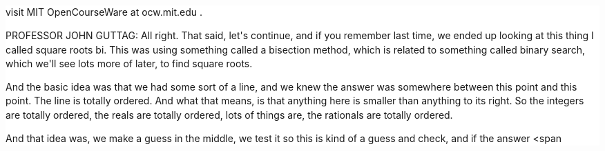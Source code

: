   <span m='15340'>visit</span> <span m='15690'>MIT</span> <span
  m='16320'>OpenCourseWare</span> <span m='16590'>at</span> <span
  m='17190'>ocw.mit.edu .</span> </p><p><span m='19980'>PROFESSOR JOHN
  GUTTAG:</span> <span m='21330'>All</span> <span m='21470'>right.</span> <span
  m='23600'>That</span> <span m='23860'>said,</span> <span
  m='24890'>let's</span> <span m='25360'>continue,</span> <span
  m='28090'>and</span> <span m='28680'>if</span> <span m='28850'>you</span>
  <span m='28950'>remember</span> <span m='29340'>last</span> <span
  m='29740'>time,</span> <span m='30540'>we</span> <span m='30720'>ended</span>
  <span m='30990'>up</span> <span m='31180'>looking</span> <span
  m='31470'>at</span> <span m='31570'>this</span> <span m='31750'>thing</span>
  <span m='32010'>I</span> <span m='32110'>called</span> <span
  m='32510'>square</span> <span m='33060'>roots</span> <span
  m='33480'>bi.</span> <span m='35180'>This</span> <span m='35400'>was</span>
  <span m='35580'>using</span> <span m='36000'>something</span> <span
  m='36410'>called</span> <span m='36700'>a</span> <span
  m='36740'>bisection</span> <span m='37540'>method,</span> <span
  m='38810'>which</span> <span m='39070'>is</span> <span
  m='39720'>related</span> <span m='40170'>to</span> <span
  m='40290'>something</span> <span m='40650'>called</span> <span
  m='40940'>binary</span> <span m='41530'>search,</span> <span
  m='42010'>which</span> <span m='42230'>we'll</span> <span m='42390'>see</span>
  <span m='42610'>lots</span> <span m='43030'>more</span> <span
  m='43340'>of</span> <span m='43550'>later,</span> <span m='45790'>to</span>
  <span m='46140'>find</span> <span m='46490'>square</span> <span
  m='46810'>roots.</span> </p><p><span m='47270'>And</span> <span
  m='47390'>the</span> <span m='47470'>basic</span> <span m='47940'>idea</span>
  <span m='49370'>was</span> <span m='49700'>that</span> <span
  m='49890'>we</span> <span m='50030'>had</span> <span m='50380'>some</span>
  <span m='50670'>sort</span> <span m='50930'>of</span> <span m='51040'>a</span>
  <span m='51160'>line,</span> <span m='53110'>and</span> <span
  m='53260'>we</span> <span m='53350'>knew</span> <span m='53510'>the</span>
  <span m='53680'>answer</span> <span m='55490'>was</span> <span
  m='55660'>somewhere</span> <span m='56040'>between</span> <span
  m='56470'>this</span> <span m='56680'>point</span> <span m='57010'>and</span>
  <span m='57100'>this</span> <span m='57340'>point.</span> <span
  m='60810'>The</span> <span m='60920'>line</span> <span m='61440'>is</span>
  <span m='61850'>totally</span> <span m='62440'>ordered.</span> <span
  m='70800'>And</span> <span m='70920'>what</span> <span m='71110'>that</span>
  <span m='71410'>means,</span> <span m='71880'>is</span> <span
  m='72240'>that</span> <span m='73630'>anything</span> <span
  m='74280'>here</span> <span m='75280'>is</span> <span m='75510'>smaller</span>
  <span m='76830'>than</span> <span m='76980'>anything</span> <span
  m='77690'>to</span> <span m='77860'>its</span> <span m='78060'>right.</span>
  <span m='79680'>So</span> <span m='80030'>the</span> <span
  m='80500'>integers</span> <span m='81080'>are</span> <span
  m='81180'>totally</span> <span m='81560'>ordered,</span> <span
  m='81970'>the</span> <span m='82050'>reals</span> <span m='82325'>are</span>
  <span m='82600'>totally</span> <span m='83000'>ordered,</span> <span
  m='83970'>lots</span> <span m='84340'>of</span> <span m='84460'>things</span>
  <span m='84800'>are,</span> <span m='84910'>the</span> <span
  m='85250'>rationals</span> <span m='85590'>are</span> <span
  m='85670'>totally</span> <span m='86090'>ordered.</span> </p><p><span
  m='88290'>And</span> <span m='88440'>that</span> <span m='88540'>idea</span>
  <span m='88910'>was,</span> <span m='89120'>we</span> <span
  m='89290'>make</span> <span m='89560'>a</span> <span m='89620'>guess</span>
  <span m='89970'>in</span> <span m='90090'>the</span> <span
  m='90180'>middle,</span> <span m='92080'>we</span> <span m='92300'>test</span>
  <span m='92620'>it</span> <span m='92940'>so</span> <span
  m='93170'>this</span> <span m='93370'>is</span> <span m='93510'>kind</span>
  <span m='93750'>of</span> <span m='93850'>a</span> <span
  m='94560'>guess</span> <span m='94765'>and</span> <span
  m='94970'>check,</span> <span m='96390'>and</span> <span m='96560'>if</span>
  <span m='96770'>the</span> <span m='96970'>answer</span> <span